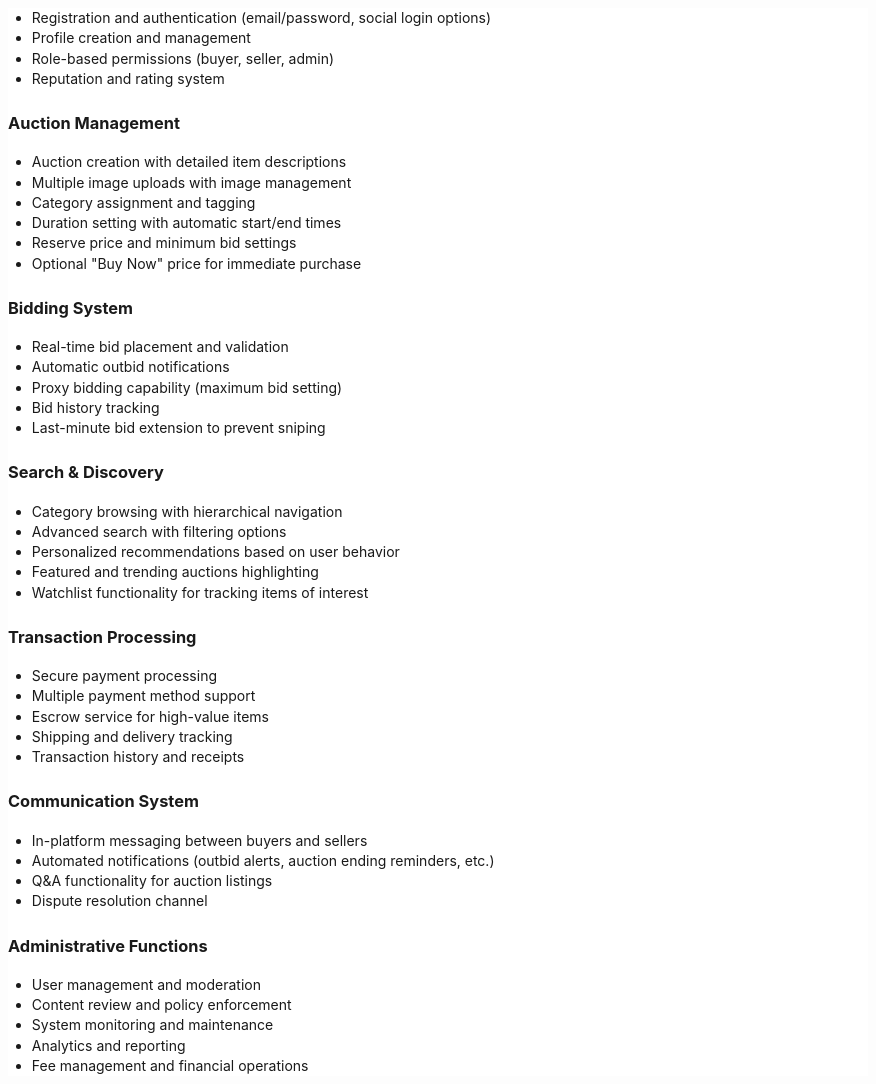 - Registration and authentication (email/password, social login options)
- Profile creation and management
- Role-based permissions (buyer, seller, admin)
- Reputation and rating system

### Auction Management

- Auction creation with detailed item descriptions
- Multiple image uploads with image management
- Category assignment and tagging
- Duration setting with automatic start/end times
- Reserve price and minimum bid settings
- Optional "Buy Now" price for immediate purchase

### Bidding System

- Real-time bid placement and validation
- Automatic outbid notifications
- Proxy bidding capability (maximum bid setting)
- Bid history tracking
- Last-minute bid extension to prevent sniping

### Search & Discovery

- Category browsing with hierarchical navigation
- Advanced search with filtering options
- Personalized recommendations based on user behavior
- Featured and trending auctions highlighting
- Watchlist functionality for tracking items of interest

### Transaction Processing

- Secure payment processing
- Multiple payment method support
- Escrow service for high-value items
- Shipping and delivery tracking
- Transaction history and receipts

### Communication System

- In-platform messaging between buyers and sellers
- Automated notifications (outbid alerts, auction ending reminders, etc.)
- Q&A functionality for auction listings
- Dispute resolution channel

### Administrative Functions

- User management and moderation
- Content review and policy enforcement
- System monitoring and maintenance
- Analytics and reporting
- Fee management and financial operations
